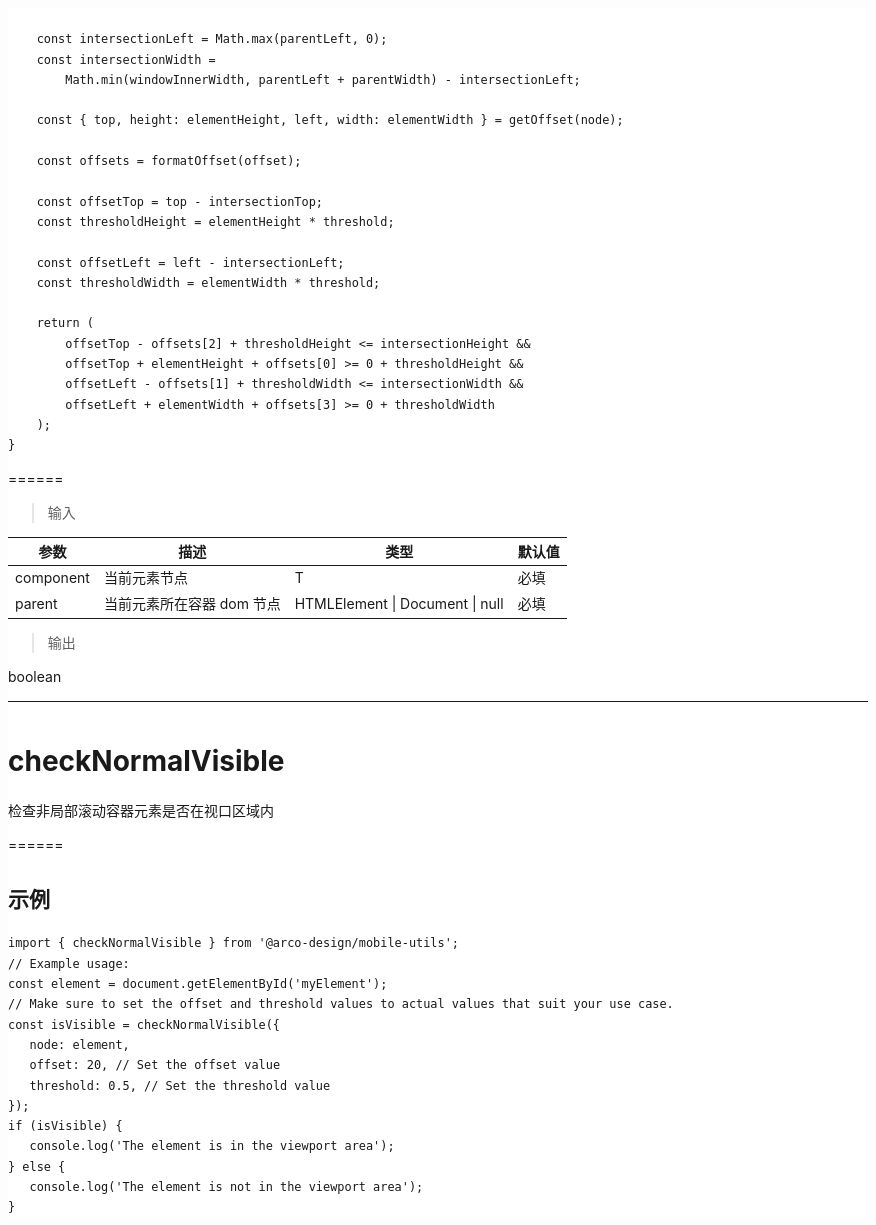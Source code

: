 ```

    const intersectionLeft = Math.max(parentLeft, 0);
    const intersectionWidth =
        Math.min(windowInnerWidth, parentLeft + parentWidth) - intersectionLeft;

    const { top, height: elementHeight, left, width: elementWidth } = getOffset(node);

    const offsets = formatOffset(offset);

    const offsetTop = top - intersectionTop;
    const thresholdHeight = elementHeight * threshold;

    const offsetLeft = left - intersectionLeft;
    const thresholdWidth = elementWidth * threshold;

    return (
        offsetTop - offsets[2] + thresholdHeight <= intersectionHeight &&
        offsetTop + elementHeight + offsets[0] >= 0 + thresholdHeight &&
        offsetLeft - offsets[1] + thresholdWidth <= intersectionWidth &&
        offsetLeft + elementWidth + offsets[3] >= 0 + thresholdWidth
    );
}
```

======

> 输入

|参数|描述|类型|默认值|
|----------|-------------|------|------|
|component|当前元素节点|T|必填|
|parent|当前元素所在容器 dom 节点|HTMLElement \| Document \| null|必填|

> 输出

boolean

------

# checkNormalVisible

检查非局部滚动容器元素是否在视口区域内

======

## 示例

```
import { checkNormalVisible } from '@arco-design/mobile-utils';
// Example usage:
const element = document.getElementById('myElement');
// Make sure to set the offset and threshold values to actual values that suit your use case.
const isVisible = checkNormalVisible({
   node: element,
   offset: 20, // Set the offset value
   threshold: 0.5, // Set the threshold value
});
if (isVisible) {
   console.log('The element is in the viewport area');
} else {
   console.log('The element is not in the viewport area');
}
```
